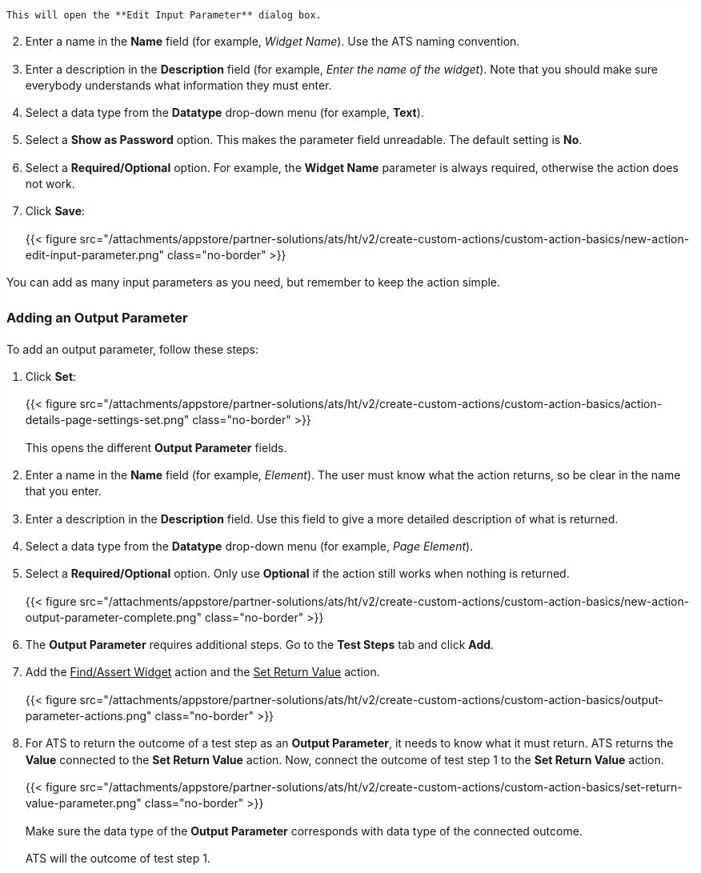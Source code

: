     This will open the **Edit Input Parameter** dialog box.

2. Enter a name in the **Name** field (for example, *Widget Name*). Use the ATS naming convention.
3. Enter a description in the **Description** field (for example, *Enter the name of the widget*). Note that you should make sure everybody understands what information they must enter.  
4. Select a data type from the **Datatype** drop-down menu (for example, **Text**).
5. Select a **Show as Password** option. This makes the parameter field unreadable. The default setting is **No**.
6. Select a **Required/Optional** option. For example, the **Widget Name** parameter is always required, otherwise the action does not work.
7. Click **Save**:

    {{< figure src="/attachments/appstore/partner-solutions/ats/ht/v2/create-custom-actions/custom-action-basics/new-action-edit-input-parameter.png" class="no-border" >}}

You can add as many input parameters as you need, but remember to keep the action simple.

### Adding an Output Parameter

To add an output parameter, follow these steps:

1. Click **Set**:

    {{< figure src="/attachments/appstore/partner-solutions/ats/ht/v2/create-custom-actions/custom-action-basics/action-details-page-settings-set.png" class="no-border" >}}

    This opens the different **Output Parameter** fields.

2. Enter a name in the **Name** field (for example, *Element*). The user must know what the action returns, so be clear in the name that you enter.  
3. Enter a description in the **Description** field. Use this field to give a more detailed description of what is returned.
4. Select a data type from the **Datatype** drop-down menu (for example, *Page Element*).
5. Select a **Required/Optional** option. Only use **Optional** if the action still works when nothing is returned.

    {{< figure src="/attachments/appstore/partner-solutions/ats/ht/v2/create-custom-actions/custom-action-basics/new-action-output-parameter-complete.png" class="no-border" >}}

6. The **Output Parameter** requires additional steps. Go to the **Test Steps** tab and click **Add**.
7. Add the [Find/Assert Widget](/appstore/partner-solutions/ats/rg-one-findassert-widget/) action and the [Set Return Value](/appstore/partner-solutions/ats/rg-one-set-return-value/) action.

    {{< figure src="/attachments/appstore/partner-solutions/ats/ht/v2/create-custom-actions/custom-action-basics/output-parameter-actions.png" class="no-border" >}}

8. For ATS to return the outcome of a test step as an **Output Parameter**, it needs to know what it must return. ATS returns the **Value** connected to the **Set Return Value** action. Now, connect the outcome of test step 1 to the **Set Return Value** action.

    {{< figure src="/attachments/appstore/partner-solutions/ats/ht/v2/create-custom-actions/custom-action-basics/set-return-value-parameter.png" class="no-border" >}}

    Make sure the data type of the **Output Parameter** corresponds with data type of the connected outcome.

    ATS will the outcome of test step 1.
